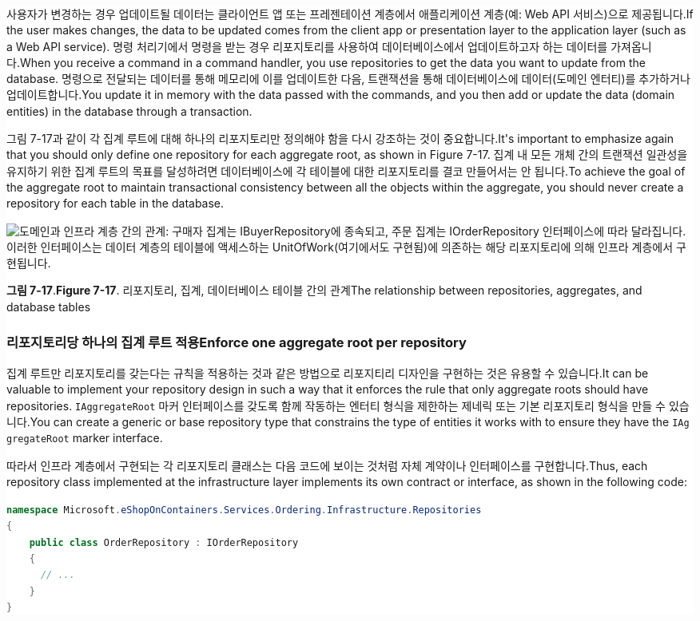 <span data-ttu-id="358e2-129">사용자가 변경하는 경우 업데이트될 데이터는 클라이언트 앱 또는 프레젠테이션 계층에서 애플리케이션 계층(예: Web API 서비스)으로 제공됩니다.</span><span class="sxs-lookup"><span data-stu-id="358e2-129">If the user makes changes, the data to be updated comes from the client app or presentation layer to the application layer (such as a Web API service).</span></span> <span data-ttu-id="358e2-130">명령 처리기에서 명령을 받는 경우 리포지토리를 사용하여 데이터베이스에서 업데이트하고자 하는 데이터를 가져옵니다.</span><span class="sxs-lookup"><span data-stu-id="358e2-130">When you receive a command in a command handler, you use repositories to get the data you want to update from the database.</span></span> <span data-ttu-id="358e2-131">명령으로 전달되는 데이터를 통해 메모리에 이를 업데이트한 다음, 트랜잭션을 통해 데이터베이스에 데이터(도메인 엔터티)를 추가하거나 업데이트합니다.</span><span class="sxs-lookup"><span data-stu-id="358e2-131">You update it in memory with the data passed with the commands, and you then add or update the data (domain entities) in the database through a transaction.</span></span>

<span data-ttu-id="358e2-132">그림 7-17과 같이 각 집계 루트에 대해 하나의 리포지토리만 정의해야 함을 다시 강조하는 것이 중요합니다.</span><span class="sxs-lookup"><span data-stu-id="358e2-132">It's important to emphasize again that you should only define one repository for each aggregate root, as shown in Figure 7-17.</span></span> <span data-ttu-id="358e2-133">집계 내 모든 개체 간의 트랜잭션 일관성을 유지하기 위한 집계 루트의 목표를 달성하려면 데이터베이스에 각 테이블에 대한 리포지토리를 결코 만들어서는 안 됩니다.</span><span class="sxs-lookup"><span data-stu-id="358e2-133">To achieve the goal of the aggregate root to maintain transactional consistency between all the objects within the aggregate, you should never create a repository for each table in the database.</span></span>

![도메인과 인프라 계층 간의 관계: 구매자 집계는 IBuyerRepository에 종속되고, 주문 집계는 IOrderRepository 인터페이스에 따라 달라집니다. 이러한 인터페이스는 데이터 계층의 테이블에 액세스하는 UnitOfWork(여기에서도 구현됨)에 의존하는 해당 리포지토리에 의해 인프라 계층에서 구현됩니다.](./media/image18.png)

<span data-ttu-id="358e2-135">**그림 7-17**.</span><span class="sxs-lookup"><span data-stu-id="358e2-135">**Figure 7-17**.</span></span> <span data-ttu-id="358e2-136">리포지토리, 집계, 데이터베이스 테이블 간의 관계</span><span class="sxs-lookup"><span data-stu-id="358e2-136">The relationship between repositories, aggregates, and database tables</span></span>

### <a name="enforce-one-aggregate-root-per-repository"></a><span data-ttu-id="358e2-137">리포지토리당 하나의 집계 루트 적용</span><span class="sxs-lookup"><span data-stu-id="358e2-137">Enforce one aggregate root per repository</span></span>

<span data-ttu-id="358e2-138">집계 루트만 리포지토리를 갖는다는 규칙을 적용하는 것과 같은 방법으로 리포지티리 디자인을 구현하는 것은 유용할 수 있습니다.</span><span class="sxs-lookup"><span data-stu-id="358e2-138">It can be valuable to implement your repository design in such a way that it enforces the rule that only aggregate roots should have repositories.</span></span> <span data-ttu-id="358e2-139">`IAggregateRoot` 마커 인터페이스를 갖도록 함께 작동하는 엔터티 형식을 제한하는 제네릭 또는 기본 리포지토리 형식을 만들 수 있습니다.</span><span class="sxs-lookup"><span data-stu-id="358e2-139">You can create a generic or base repository type that constrains the type of entities it works with to ensure they have the `IAggregateRoot` marker interface.</span></span>

<span data-ttu-id="358e2-140">따라서 인프라 계층에서 구현되는 각 리포지토리 클래스는 다음 코드에 보이는 것처럼 자체 계약이나 인터페이스를 구현합니다.</span><span class="sxs-lookup"><span data-stu-id="358e2-140">Thus, each repository class implemented at the infrastructure layer implements its own contract or interface, as shown in the following code:</span></span>

```csharp
namespace Microsoft.eShopOnContainers.Services.Ordering.Infrastructure.Repositories
{
    public class OrderRepository : IOrderRepository
    {
      // ...
    }
}
```
